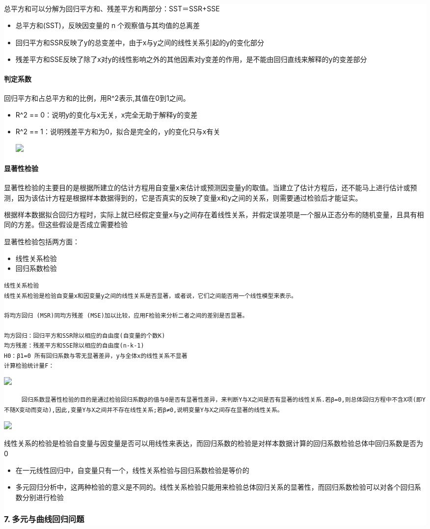 总平方和可以分解为回归平方和、残差平方和两部分：SST＝SSR+SSE

- 总平方和(SST)，反映因变量的 n 个观察值与其均值的总离差

- 回归平方和SSR反映了y的总变差中，由于x与y之间的线性关系引起的y的变化部分

- 残差平方和SSE反映了除了x对y的线性影响之外的其他因素对y变差的作用，是不能由回归直线来解释的y的变差部分

#### 判定系数

回归平方和占总平方和的比例，用R^2表示,其值在0到1之间。

- R^2 == 0：说明y的变化与x无关，x完全无助于解释y的变差

- R^2 == 1：说明残差平方和为0，拟合是完全的，y的变化只与x有关

  ![](https://cdn.jsdelivr.net/gh/clint-sfy/blogcdn@master/python/math/回归分析15.png)

#### 显著性检验

显著性检验的主要目的是根据所建立的估计方程用自变量x来估计或预测因变量y的取值。当建立了估计方程后，还不能马上进行估计或预测，因为该估计方程是根据样本数据得到的，它是否真实的反映了变量x和y之间的关系，则需要通过检验后才能证实。

根据样本数据拟合回归方程时，实际上就已经假定变量x与y之间存在着线性关系，并假定误差项是一个服从正态分布的随机变量，且具有相同的方差。但这些假设是否成立需要检验

显著性检验包括两方面：

- 线性关系检验
- 回归系数检验

```
线性关系检验
线性关系检验是检验自变量x和因变量y之间的线性关系是否显著，或者说，它们之间能否用一个线性模型来表示。

将均方回归 (MSR)同均方残差 (MSE)加以比较，应用F检验来分析二者之间的差别是否显著。

均方回归：回归平方和SSR除以相应的自由度(自变量的个数K)
均方残差：残差平方和SSE除以相应的自由度(n-k-1)
H0：β1=0 所有回归系数与零无显著差异，y与全体x的线性关系不显著
计算检验统计量F：
```

![](https://cdn.jsdelivr.net/gh/clint-sfy/blogcdn@master/python/math/回归分析16.png)

```
     回归系数显著性检验的目的是通过检验回归系数β的值与0是否有显著性差异，来判断Y与X之间是否有显著的线性关系.若β=0,则总体回归方程中不含X项(即Y不随X变动而变动),因此,变量Y与X之间并不存在线性关系;若β≠0,说明变量Y与X之间存在显著的线性关系。 
```

![](https://cdn.jsdelivr.net/gh/clint-sfy/blogcdn@master/python/math/回归分析17.png)

线性关系的检验是检验自变量与因变量是否可以用线性来表达，而回归系数的检验是对样本数据计算的回归系数检验总体中回归系数是否为0

- 在一元线性回归中，自变量只有一个，线性关系检验与回归系数检验是等价的

- 多元回归分析中，这两种检验的意义是不同的。线性关系检验只能用来检验总体回归关系的显著性，而回归系数检验可以对各个回归系数分别进行检验

### 7. 多元与曲线回归问题
